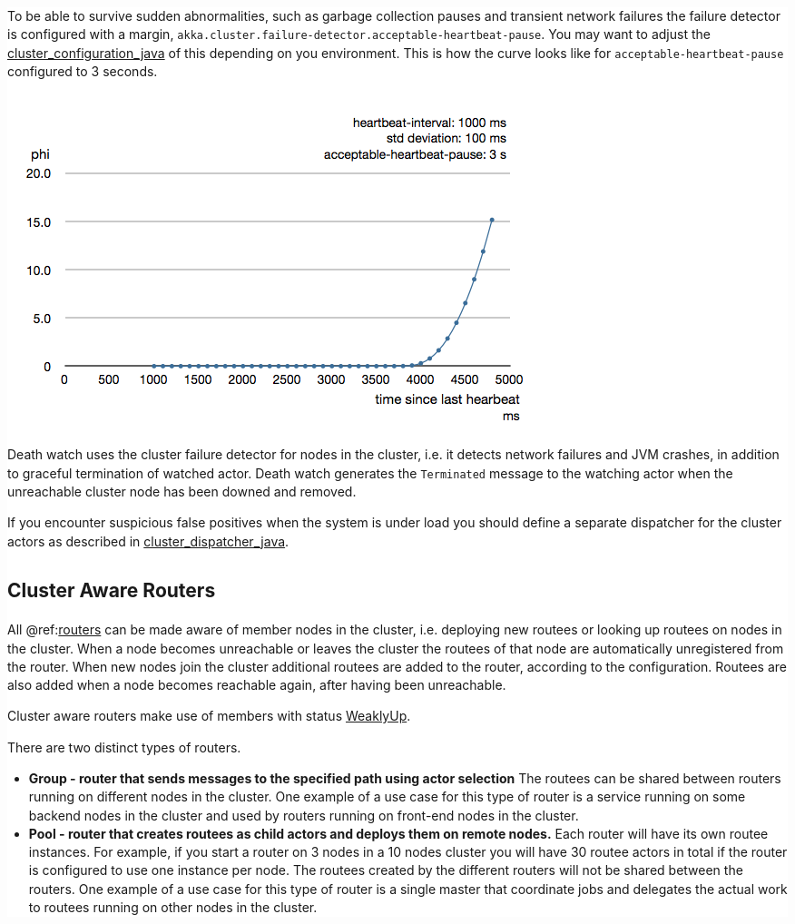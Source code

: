 To be able to survive sudden abnormalities, such as garbage collection pauses and
transient network failures the failure detector is configured with a margin,
`akka.cluster.failure-detector.acceptable-heartbeat-pause`. You may want to
adjust the [cluster_configuration_java](#cluster-configuration-java) of this depending on you environment.
This is how the curve looks like for `acceptable-heartbeat-pause` configured to
3 seconds.

![phi3.png](../images/phi3.png)

Death watch uses the cluster failure detector for nodes in the cluster, i.e. it detects
network failures and JVM crashes, in addition to graceful termination of watched
actor. Death watch generates the `Terminated` message to the watching actor when the
unreachable cluster node has been downed and removed.

If you encounter suspicious false positives when the system is under load you should
define a separate dispatcher for the cluster actors as described in [cluster_dispatcher_java](#cluster-dispatcher-java).

## Cluster Aware Routers

All @ref:[routers](routing.md) can be made aware of member nodes in the cluster, i.e.
deploying new routees or looking up routees on nodes in the cluster.
When a node becomes unreachable or leaves the cluster the routees of that node are
automatically unregistered from the router. When new nodes join the cluster additional
routees are added to the router, according to the configuration. Routees are also added
when a node becomes reachable again, after having been unreachable.

Cluster aware routers make use of members with status [WeaklyUp](#weakly-up-java).

There are two distinct types of routers.

 * **Group - router that sends messages to the specified path using actor selection**
The routees can be shared between routers running on different nodes in the cluster.
One example of a use case for this type of router is a service running on some backend
nodes in the cluster and used by routers running on front-end nodes in the cluster.
 * **Pool - router that creates routees as child actors and deploys them on remote nodes.**
Each router will have its own routee instances. For example, if you start a router
on 3 nodes in a 10 nodes cluster you will have 30 routee actors in total if the router is
configured to use one instance per node. The routees created by the different routers
will not be shared between the routers. One example of a use case for this type of router
is a single master that coordinate jobs and delegates the actual work to routees running
on other nodes in the cluster.
